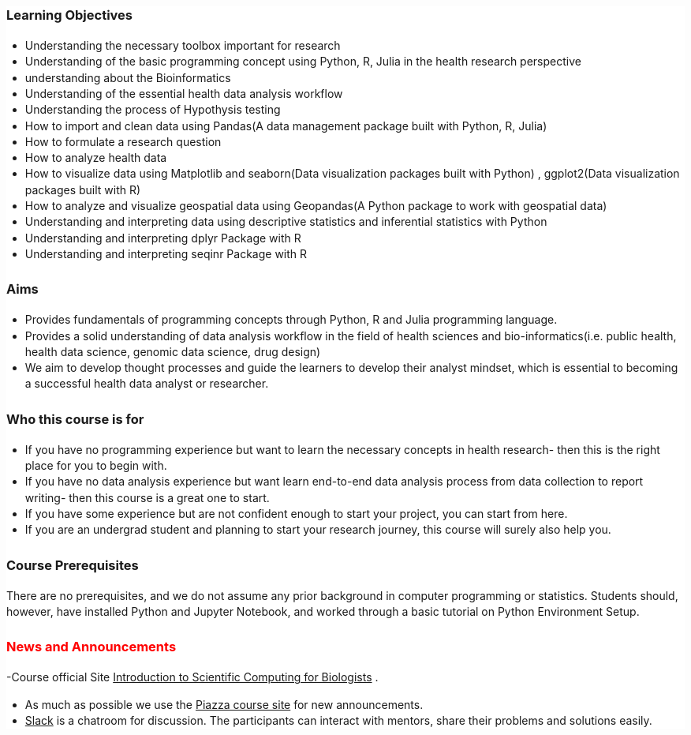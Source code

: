 ### Learning Objectives
- Understanding the necessary toolbox important for research
- Understanding of the basic programming concept using Python, R, Julia in the health research perspective
- understanding about the Bioinformatics
- Understanding of the essential health data analysis workflow
- Understanding the process of  Hypothysis testing
- How to import and clean data using Pandas(A data management package built with Python, R, Julia)
- How to formulate a research question
- How to analyze health data
- How to visualize data using Matplotlib and seaborn(Data visualization packages built with Python) , ggplot2(Data visualization packages built with R)
- How to analyze and visualize geospatial data using Geopandas(A Python package to work with geospatial data)
- Understanding and interpreting data using descriptive statistics and inferential statistics with Python
- Understanding and interpreting dplyr Package with R
- Understanding and interpreting seqinr Package with R

### Aims
- Provides fundamentals of programming concepts through Python, R and Julia programming language.
- Provides a solid understanding of data analysis workflow in the field of health sciences and bio-informatics(i.e. public health, health data science, genomic data science, drug design)
- We aim to develop thought processes and guide the learners to develop their analyst mindset, which is essential to becoming a successful health data analyst or researcher.

### Who this course is for
- If you have no programming experience but want to learn the necessary concepts in health research- then this is the right place for you to begin with.
- If you have no data analysis experience but want learn end-to-end data analysis process from data collection to report writing- then this course is a great one to start.
- If you have some experience but are not confident enough to start your project, you can start from here.
- If you are an undergrad student and planning to start your research journey, this course will surely also help you.

### Course Prerequisites
There are no prerequisites, and we do not assume any prior background in computer programming or statistics. Students should, however, have installed Python and Jupyter Notebook, and worked through a basic tutorial on Python Environment Setup.


<h3 style="color:red;">
News and Announcements
</h3>

-Course official Site [Introduction to Scientific Computing for Biologists](https://muhibullah-shahjahan.github.io/sci-com-biologists-2.0/) .
- As much as possible we use the [Piazza course site](https://piazza.com/class/kgp8llbdmx84s9) for new announcements.
- [Slack](https://slack.com/) is a chatroom for discussion. The participants can interact with mentors, share their problems and solutions easily.
